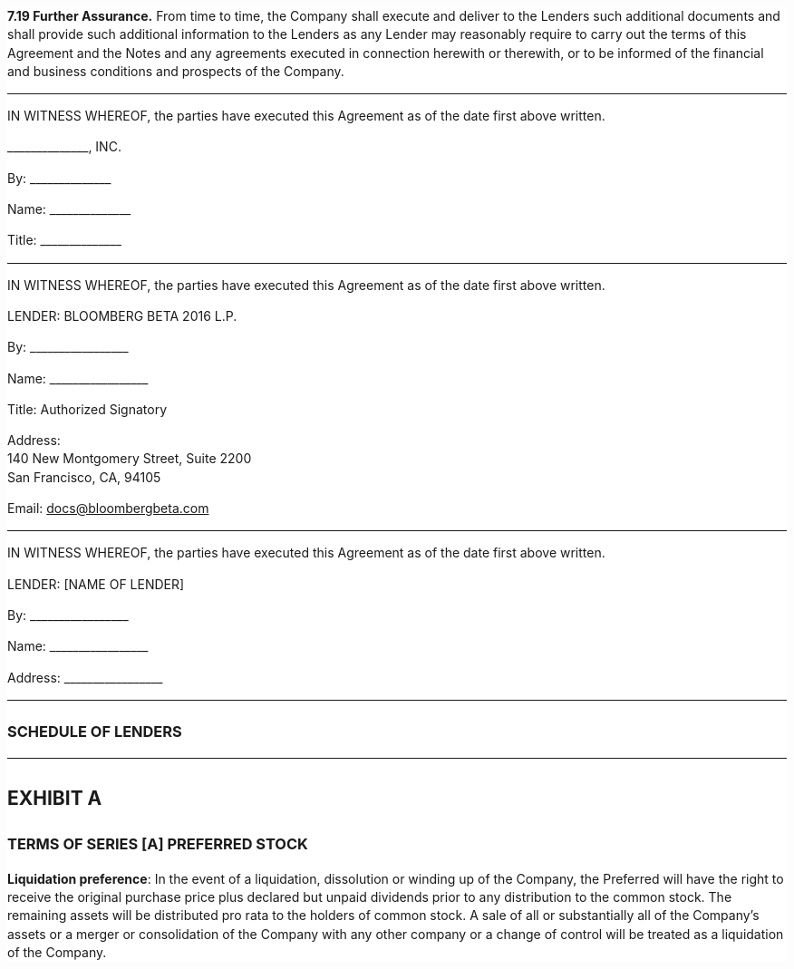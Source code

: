 **7.19 Further Assurance.** From time to time, the Company shall execute and deliver to the Lenders such additional documents and shall provide such additional information to the Lenders as any Lender may reasonably require to carry out the terms of this Agreement and the Notes and any agreements executed in connection herewith or therewith, or to be informed of the financial and business conditions and prospects of the Company.

---

IN WITNESS WHEREOF, the parties have executed this Agreement as of the date first above written.

______________, INC.

By:	______________

Name: ______________

Title: ______________

---

IN WITNESS WHEREOF, the parties have executed this Agreement as of the date first above written.

LENDER: BLOOMBERG BETA 2016 L.P.

By: _________________

Name: _________________

Title: Authorized Signatory

Address:    
140 New Montgomery Street, Suite 2200    
San Francisco, CA, 94105

Email:	docs@bloombergbeta.com

---

IN WITNESS WHEREOF, the parties have executed this Agreement as of the date first above written.

LENDER: [NAME OF LENDER]

By: _________________

Name: _________________

Address: _________________

---

### SCHEDULE OF LENDERS

---

## EXHIBIT A

### TERMS OF SERIES [A] PREFERRED STOCK

**Liquidation preference**: In the event of a liquidation, dissolution or winding up of the Company, the Preferred will have the right to receive the original purchase price plus declared but unpaid dividends prior to any distribution to the common stock. The remaining assets will be distributed pro rata to the holders of common stock. A sale of all or substantially all of the Company’s assets or a merger or consolidation of the Company with any other company or a change of control will be treated as a liquidation of the Company.
